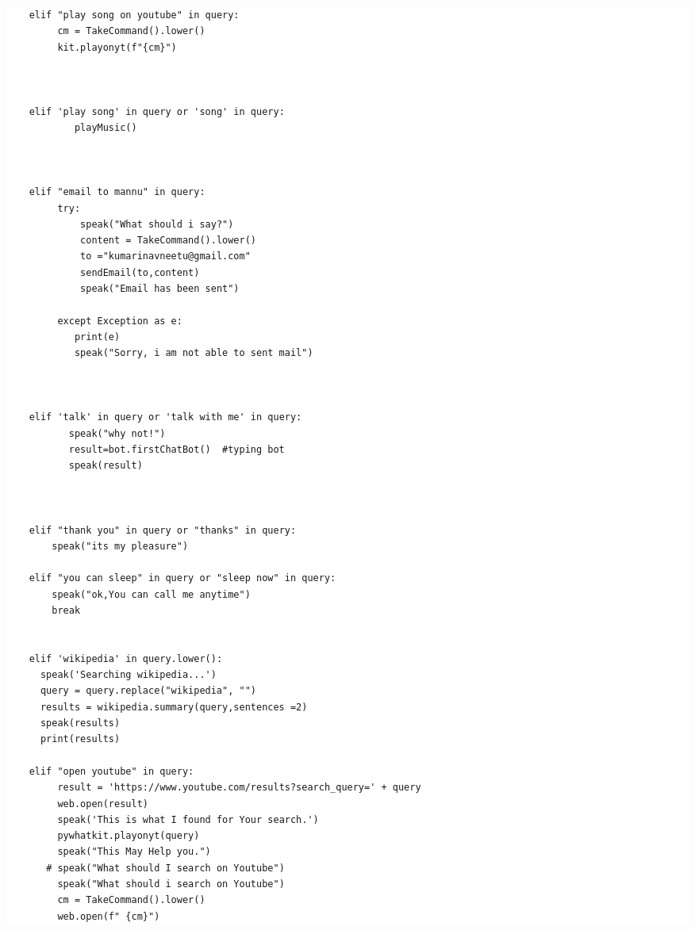         elif "play song on youtube" in query:
             cm = TakeCommand().lower()
             kit.playonyt(f"{cm}")



        elif 'play song' in query or 'song' in query:
                playMusic() 
        

             
        elif "email to mannu" in query:
             try:
                 speak("What should i say?")
                 content = TakeCommand().lower()
                 to ="kumarinavneetu@gmail.com"
                 sendEmail(to,content)
                 speak("Email has been sent")

             except Exception as e:
                print(e)
                speak("Sorry, i am not able to sent mail")
                  

       
        elif 'talk' in query or 'talk with me' in query:
               speak("why not!")
               result=bot.firstChatBot()  #typing bot
               speak(result)

               
            
        elif "thank you" in query or "thanks" in query:
            speak("its my pleasure")

        elif "you can sleep" in query or "sleep now" in query:
            speak("ok,You can call me anytime")
            break
            

        elif 'wikipedia' in query.lower():
          speak('Searching wikipedia...')
          query = query.replace("wikipedia", "")
          results = wikipedia.summary(query,sentences =2)
          speak(results)
          print(results)

        elif "open youtube" in query:
             result = 'https://www.youtube.com/results?search_query=' + query
             web.open(result)
             speak('This is what I found for Your search.')
             pywhatkit.playonyt(query)
             speak("This May Help you.")
           # speak("What should I search on Youtube")
             speak("What should i search on Youtube")
             cm = TakeCommand().lower()
             web.open(f" {cm}")
            